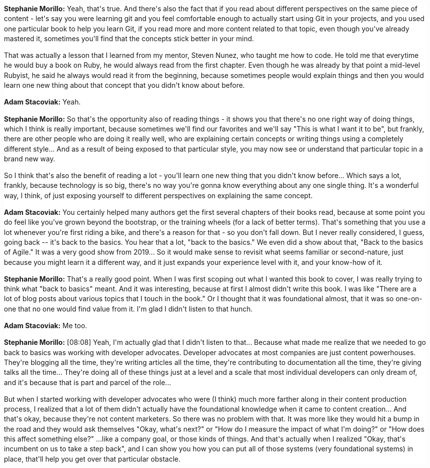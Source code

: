 **Stephanie Morillo:** Yeah, that's true. And there's also the fact that if you read about different perspectives on the same piece of content - let's say you were learning git and you feel comfortable enough to actually start using Git in your projects, and you used one particular book to help you learn Git, if you read more and more content related to that topic, even though you've already mastered it, sometimes you'll find that the concepts stick better in your mind.

That was actually a lesson that I learned from my mentor, Steven Nunez, who taught me how to code. He told me that everytime he would buy a book on Ruby, he would always read from the first chapter. Even though he was already by that point a mid-level Rubyist, he said he always would read it from the beginning, because sometimes people would explain things and then you would learn one new thing about that concept that you didn't know about before.

**Adam Stacoviak:** Yeah.

**Stephanie Morillo:** So that's the opportunity also of reading things - it shows you that there's no one right way of doing things, which I think is really important, because sometimes we'll find our favorites and we'll say "This is what I want it to be", but frankly, there are other people who are doing it really well, who are explaining certain concepts or writing things using a completely different style... And as a result of being exposed to that particular style, you may now see or understand that particular topic in a brand new way.

So I think that's also the benefit of reading a lot - you'll learn one new thing that you didn't know before... Which says a lot, frankly, because technology is so big, there's no way you're gonna know everything about any one single thing. It's a wonderful way, I think, of just exposing yourself to different perspectives on explaining the same concept.

**Adam Stacoviak:** You certainly helped many authors get the first several chapters of their books read, because at some point you do feel like you've grown beyond the bootstrap, or the training wheels (for a lack of better terms). That's something that you use a lot whenever you're first riding a bike, and there's a reason for that - so you don't fall down. But I never really considered, I guess, going back -- it's back to the basics. You hear that a lot, "back to the basics." We even did a show about that, "Back to the basics of Agile." It was a very good show from 2019... So it would make sense to revisit what seems familiar or second-nature, just because you might learn it a different way, and it just expands your experience level with it, and your know-how of it.

**Stephanie Morillo:** That's a really good point. When I was first scoping out what I wanted this book to cover, I was really trying to think what "back to basics" meant. And it was interesting, because at first I almost didn't write this book. I was like "There are a lot of blog posts about various topics that I touch in the book." Or I thought that it was foundational almost, that it was so one-on-one that no one would find value from it. I'm glad I didn't listen to that hunch.

**Adam Stacoviak:** Me too.

**Stephanie Morillo:** \[08:08\] Yeah, I'm actually glad that I didn't listen to that... Because what made me realize that we needed to go back to basics was working with developer advocates. Developer advocates at most companies are just content powerhouses. They're blogging all the time, they're writing articles all the time, they're contributing to documentation all the time, they're giving talks all the time... They're doing all of these things just at a level and a scale that most individual developers can only dream of, and it's because that is part and parcel of the role...

But when I started working with developer advocates who were (I think) much more farther along in their content production process, I realized that a lot of them didn't actually have the foundational knowledge when it came to content creation... And that's okay, because they're not content marketers. So there was no problem with that. It was more like they would hit a bump in the road and they would ask themselves "Okay, what's next?" or "How do I measure the impact of what I'm doing?" or "How does this affect something else?" ...like a company goal, or those kinds of things. And that's actually when I realized "Okay, that's incumbent on us to take a step back", and I can show you how you can put all of those systems (very foundational systems) in place, that'll help you get over that particular obstacle.
